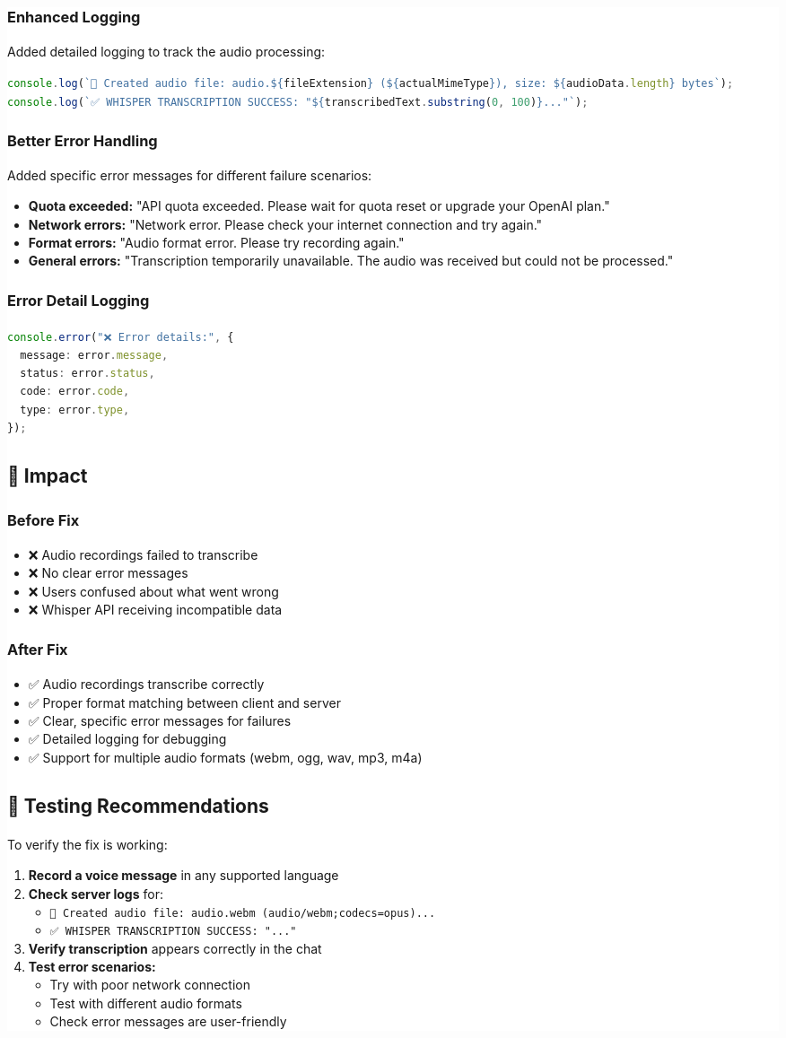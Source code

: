 ### Enhanced Logging
Added detailed logging to track the audio processing:
```typescript
console.log(`📁 Created audio file: audio.${fileExtension} (${actualMimeType}), size: ${audioData.length} bytes`);
console.log(`✅ WHISPER TRANSCRIPTION SUCCESS: "${transcribedText.substring(0, 100)}..."`);
```

### Better Error Handling
Added specific error messages for different failure scenarios:
- **Quota exceeded:** "API quota exceeded. Please wait for quota reset or upgrade your OpenAI plan."
- **Network errors:** "Network error. Please check your internet connection and try again."
- **Format errors:** "Audio format error. Please try recording again."
- **General errors:** "Transcription temporarily unavailable. The audio was received but could not be processed."

### Error Detail Logging
```typescript
console.error("❌ Error details:", {
  message: error.message,
  status: error.status,
  code: error.code,
  type: error.type,
});
```

## 🎯 Impact

### Before Fix
- ❌ Audio recordings failed to transcribe
- ❌ No clear error messages
- ❌ Users confused about what went wrong
- ❌ Whisper API receiving incompatible data

### After Fix
- ✅ Audio recordings transcribe correctly
- ✅ Proper format matching between client and server
- ✅ Clear, specific error messages for failures
- ✅ Detailed logging for debugging
- ✅ Support for multiple audio formats (webm, ogg, wav, mp3, m4a)

## 🧪 Testing Recommendations

To verify the fix is working:

1. **Record a voice message** in any supported language
2. **Check server logs** for:
   - `📁 Created audio file: audio.webm (audio/webm;codecs=opus)...`
   - `✅ WHISPER TRANSCRIPTION SUCCESS: "..."`
3. **Verify transcription** appears correctly in the chat
4. **Test error scenarios:**
   - Try with poor network connection
   - Test with different audio formats
   - Check error messages are user-friendly
